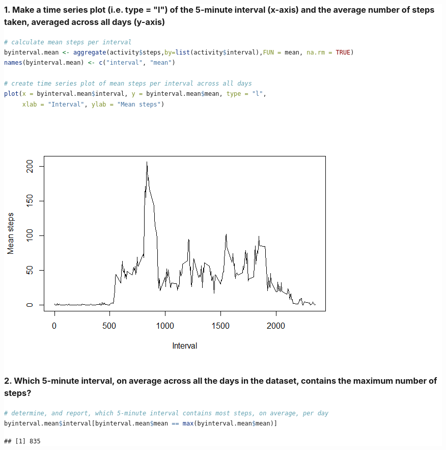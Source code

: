 ### 1. Make a time series plot (i.e. type = "l") of the 5-minute interval (x-axis) and the average number of steps taken, averaged across all days (y-axis)


```r
# calculate mean steps per interval
byinterval.mean <- aggregate(activity$steps,by=list(activity$interval),FUN = mean, na.rm = TRUE)
names(byinterval.mean) <- c("interval", "mean")

# create time series plot of mean steps per interval across all days
plot(x = byinterval.mean$interval, y = byinterval.mean$mean, type = "l",
     xlab = "Interval", ylab = "Mean steps")
```

![](PA1_template_files/figure-html/pattern-1.png)

### 2. Which 5-minute interval, on average across all the days in the dataset, contains the maximum number of steps?


```r
# determine, and report, which 5-minute interval contains most steps, on average, per day
byinterval.mean$interval[byinterval.mean$mean == max(byinterval.mean$mean)]
```

```
## [1] 835
```
